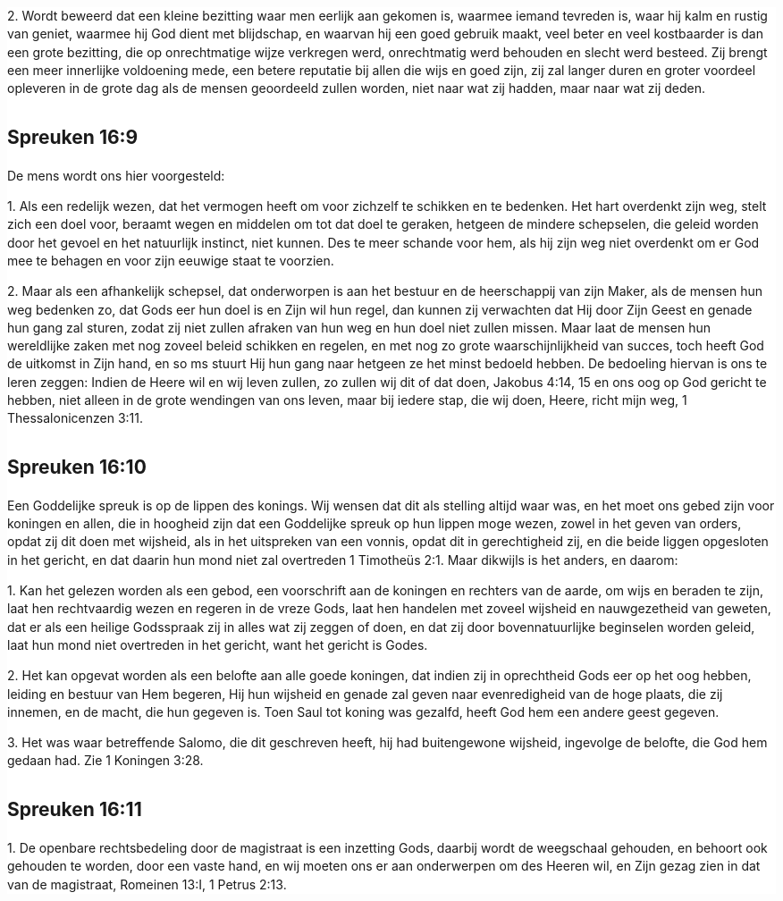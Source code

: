 2\. Wordt beweerd dat een kleine bezitting waar men eerlijk aan gekomen is, waarmee iemand tevreden is, waar hij kalm en rustig van geniet, waarmee hij God dient met blijdschap, en waarvan hij een goed gebruik maakt, veel beter en veel kostbaarder is dan een grote bezitting, die op onrechtmatige wijze verkregen werd, onrechtmatig werd behouden en slecht werd besteed. Zij brengt een meer innerlijke voldoening mede, een betere reputatie bij allen die wijs en goed zijn, zij zal langer duren en groter voordeel opleveren in de grote dag als de mensen geoordeeld zullen worden, niet naar wat zij hadden, maar naar wat zij deden.

## Spreuken 16:9 
De mens wordt ons hier voorgesteld:

1\. Als een redelijk wezen, dat het vermogen heeft om voor zichzelf te schikken en te bedenken. Het hart overdenkt zijn weg, stelt zich een doel voor, beraamt wegen en middelen om tot dat doel te geraken, hetgeen de mindere schepselen, die geleid worden door het gevoel en het natuurlijk instinct, niet kunnen. Des te meer schande voor hem, als hij zijn weg niet overdenkt om er God mee te behagen en voor zijn eeuwige staat te voorzien.

2\. Maar als een afhankelijk schepsel, dat onderworpen is aan het bestuur en de heerschappij van zijn Maker, als de mensen hun weg bedenken zo, dat Gods eer hun doel is en Zijn wil hun regel, dan kunnen zij verwachten dat Hij door Zijn Geest en genade hun gang zal sturen, zodat zij niet zullen afraken van hun weg en hun doel niet zullen missen. Maar laat de mensen hun wereldlijke zaken met nog zoveel beleid schikken en regelen, en met nog zo grote waarschijnlijkheid van succes, toch heeft God de uitkomst in Zijn hand, en so ms stuurt Hij hun gang naar hetgeen ze het minst bedoeld hebben. De bedoeling hiervan is ons te leren zeggen: Indien de Heere wil en wij leven zullen, zo zullen wij dit of dat doen, Jakobus 4:14, 15 en ons oog op God gericht te hebben, niet alleen in de grote wendingen van ons leven, maar bij iedere stap, die wij doen, Heere, richt mijn weg, 1 Thessalonicenzen 3:11.

## Spreuken 16:10 
Een Goddelijke spreuk is op de lippen des konings. Wij wensen dat dit als stelling altijd waar was, en het moet ons gebed zijn voor koningen en allen, die in hoogheid zijn dat een Goddelijke spreuk op hun lippen moge wezen, zowel in het geven van orders, opdat zij dit doen met wijsheid, als in het uitspreken van een vonnis, opdat dit in gerechtigheid zij, en die beide liggen opgesloten in het gericht, en dat daarin hun mond niet zal overtreden 1 Timotheüs 2:1. Maar dikwijls is het anders, en daarom:

1\. Kan het gelezen worden als een gebod, een voorschrift aan de koningen en rechters van de aarde, om wijs en beraden te zijn, laat hen rechtvaardig wezen en regeren in de vreze Gods, laat hen handelen met zoveel wijsheid en nauwgezetheid van geweten, dat er als een heilige Godsspraak zij in alles wat zij zeggen of doen, en dat zij door bovennatuurlijke beginselen worden geleid, laat hun mond niet overtreden in het gericht, want het gericht is Godes.

2\. Het kan opgevat worden als een belofte aan alle goede koningen, dat indien zij in oprechtheid Gods eer op het oog hebben, leiding en bestuur van Hem begeren, Hij hun wijsheid en genade zal geven naar evenredigheid van de hoge plaats, die zij innemen, en de macht, die hun gegeven is. Toen Saul tot koning was gezalfd, heeft God hem een andere geest gegeven.

3\. Het was waar betreffende Salomo, die dit geschreven heeft, hij had buitengewone wijsheid, ingevolge de belofte, die God hem gedaan had. Zie 1 Koningen 3:28.

## Spreuken 16:11 
1\. De openbare rechtsbedeling door de magistraat is een inzetting Gods, daarbij wordt de weegschaal gehouden, en behoort ook gehouden te worden, door een vaste hand, en wij moeten ons er aan onderwerpen om des Heeren wil, en Zijn gezag zien in dat van de magistraat, Romeinen 13:I, 1 Petrus 2:13.
